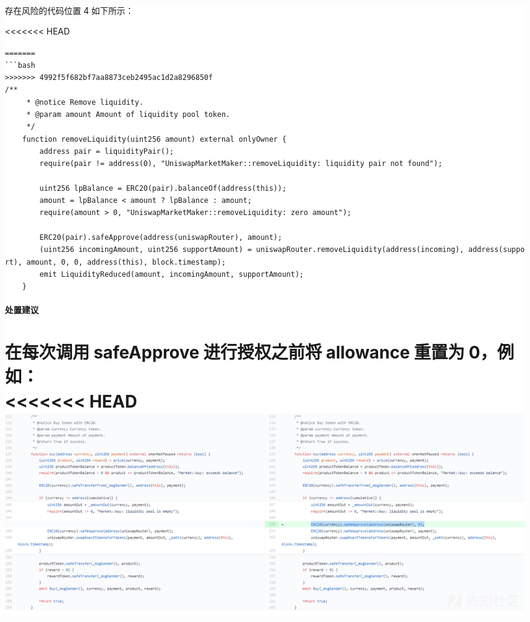 存在风险的代码位置 4 如下所示：

<<<<<<< HEAD
```plain
=======
```bash
>>>>>>> 4992f5f682bf7aa8873ceb2495ac1d2a8296850f
/**
     * @notice Remove liquidity.
     * @param amount Amount of liquidity pool token.
     */
    function removeLiquidity(uint256 amount) external onlyOwner {
        address pair = liquidityPair();
        require(pair != address(0), "UniswapMarketMaker::removeLiquidity: liquidity pair not found");

        uint256 lpBalance = ERC20(pair).balanceOf(address(this));
        amount = lpBalance < amount ? lpBalance : amount;
        require(amount > 0, "UniswapMarketMaker::removeLiquidity: zero amount");

        ERC20(pair).safeApprove(address(uniswapRouter), amount);
        (uint256 incomingAmount, uint256 supportAmount) = uniswapRouter.removeLiquidity(address(incoming), address(support), amount, 0, 0, address(this), block.timestamp);
        emit LiquidityReduced(amount, incomingAmount, supportAmount);
    }
```

#### 处置建议

在每次调用 safeApprove 进行授权之前将 allowance 重置为 0，例如：  
<<<<<<< HEAD
[![](assets/1710899715-b3de80d8135e4db67f1c3247a8113e6d.png)](https://xzfile.aliyuncs.com/media/upload/picture/20240311103620-250770a2-df50-1.png)
=======